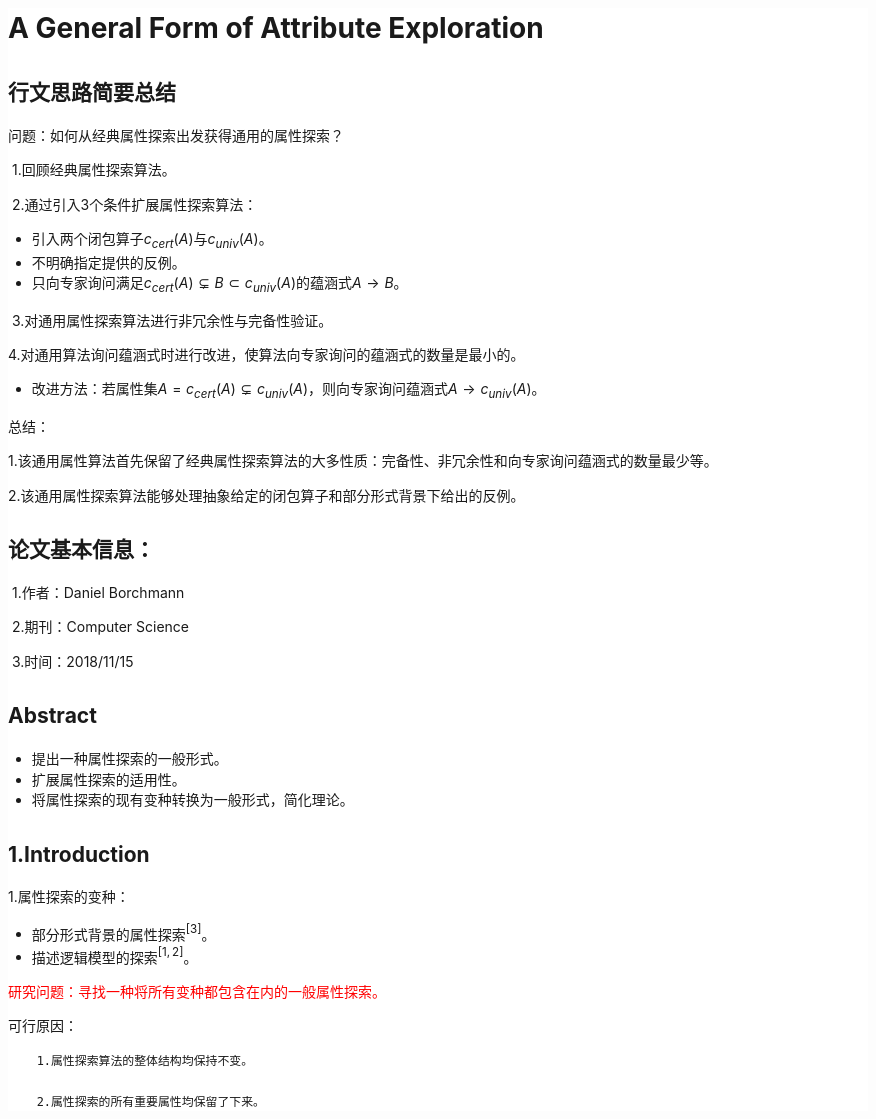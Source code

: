 


# A General Form of Attribute Exploration

## 行文思路简要总结

问题：如何从经典属性探索出发获得通用的属性探索？

​			1.回顾经典属性探索算法。

​			2.通过引入3个条件扩展属性探索算法：

* 引入两个闭包算子$c_{cert}(A)$与$c_{univ}(A)$。
* 不明确指定提供的反例。
* 只向专家询问满足$c_{cert}(A)\subsetneq B\subset c_{univ}(A)$的蕴涵式$A\rightarrow B$。

​			3.对通用属性探索算法进行非冗余性与完备性验证。

​			4.对通用算法询问蕴涵式时进行改进，使算法向专家询问的蕴涵式的数量是最小的。

* 改进方法：若属性集$A=c_{cert}(A)\subsetneq c_{univ}(A)$，则向专家询问蕴涵式$A\rightarrow c_{univ}(A)$。

总结：

​			1.该通用属性算法首先保留了经典属性探索算法的大多性质：完备性、非冗余性和向专家询问蕴涵式的数量最少等。

​			2.该通用属性探索算法能够处理抽象给定的闭包算子和部分形式背景下给出的反例。

## 论文基本信息：

​			1.作者：Daniel Borchmann

​			2.期刊：Computer Science

​			3.时间：2018/11/15

## Abstract

* 提出一种属性探索的一般形式。
* 扩展属性探索的适用性。
* 将属性探索的现有变种转换为一般形式，简化理论。

## 1.Introduction

1.属性探索的变种：

* 部分形式背景的属性探索$^{[3]}$。
* 描述逻辑模型的探索$^{[1, 2]}$。

<font color='red'>研究问题：寻找一种将所有变种都包含在内的一般属性探索。</font>

可行原因：

 		1.属性探索算法的整体结构均保持不变。

 		2.属性探索的所有重要属性均保留了下来。
